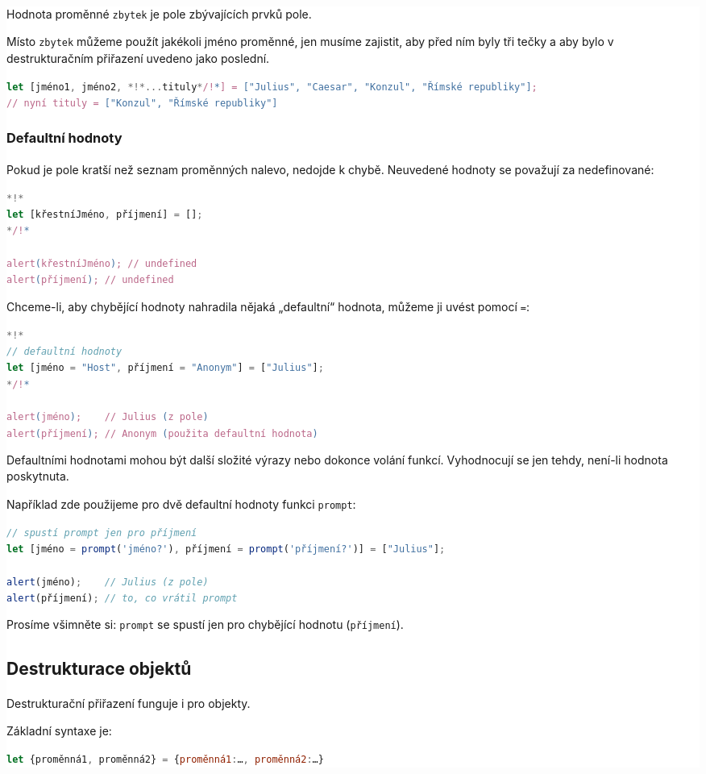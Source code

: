 Hodnota proměnné `zbytek` je pole zbývajících prvků pole.

Místo `zbytek` můžeme použít jakékoli jméno proměnné, jen musíme zajistit, aby před ním byly tři tečky a aby bylo v destrukturačním přiřazení uvedeno jako poslední.

```js run
let [jméno1, jméno2, *!*...tituly*/!*] = ["Julius", "Caesar", "Konzul", "Římské republiky"];
// nyní tituly = ["Konzul", "Římské republiky"]
```

### Defaultní hodnoty

Pokud je pole kratší než seznam proměnných nalevo, nedojde k chybě. Neuvedené hodnoty se považují za nedefinované:

```js run
*!*
let [křestníJméno, příjmení] = [];
*/!*

alert(křestníJméno); // undefined
alert(příjmení); // undefined
```

Chceme-li, aby chybějící hodnoty nahradila nějaká „defaultní“ hodnota, můžeme ji uvést pomocí `=`:

```js run
*!*
// defaultní hodnoty
let [jméno = "Host", příjmení = "Anonym"] = ["Julius"];
*/!*

alert(jméno);    // Julius (z pole)
alert(příjmení); // Anonym (použita defaultní hodnota)
```

Defaultními hodnotami mohou být další složité výrazy nebo dokonce volání funkcí. Vyhodnocují se jen tehdy, není-li hodnota poskytnuta.

Například zde použijeme pro dvě defaultní hodnoty funkci `prompt`:

```js run
// spustí prompt jen pro příjmení
let [jméno = prompt('jméno?'), příjmení = prompt('příjmení?')] = ["Julius"];

alert(jméno);    // Julius (z pole)
alert(příjmení); // to, co vrátil prompt
```

Prosíme všimněte si: `prompt` se spustí jen pro chybějící hodnotu (`příjmení`).

## Destrukturace objektů

Destrukturační přiřazení funguje i pro objekty.

Základní syntaxe je:

```js
let {proměnná1, proměnná2} = {proměnná1:…, proměnná2:…}
```
